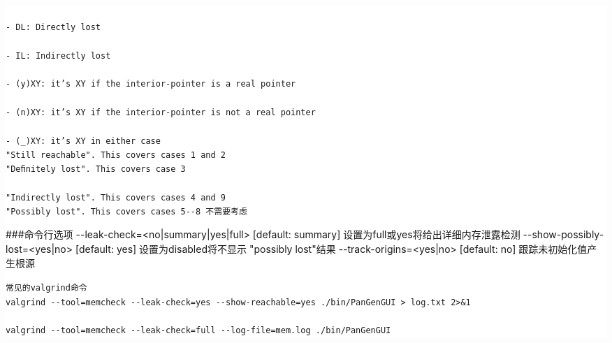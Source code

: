 ```

- DL: Directly lost

- IL: Indirectly lost

- (y)XY: it’s XY if the interior-pointer is a real pointer

- (n)XY: it’s XY if the interior-pointer is not a real pointer

- (_)XY: it’s XY in either case
"Still reachable". This covers cases 1 and 2
"Deﬁnitely lost". This covers case 3  

"Indirectly lost". This covers cases 4 and 9
"Possibly lost". This covers cases 5--8 不需要考虑
```
###命令行选项
--leak-check=<no|summary|yes|full> [default: summary]       设置为full或yes将给出详细内存泄露检测
--show-possibly-lost=<yes|no> [default: yes]    设置为disabled将不显示 "possibly lost"结果
--track-origins=<yes|no> [default: no]       跟踪未初始化值产生根源


```
常见的valgrind命令
valgrind --tool=memcheck --leak-check=yes --show-reachable=yes ./bin/PanGenGUI > log.txt 2>&1

valgrind --tool=memcheck --leak-check=full --log-file=mem.log ./bin/PanGenGUI
```